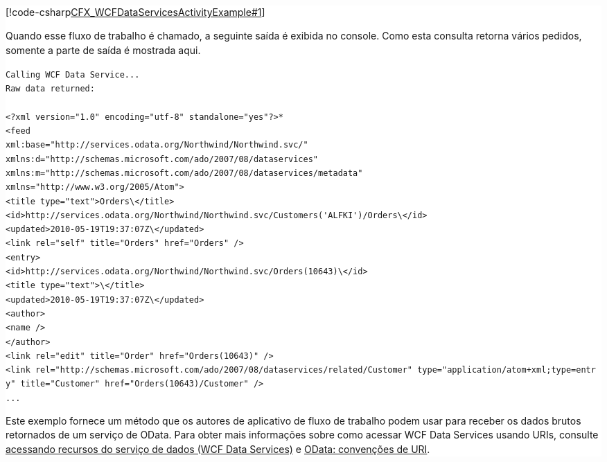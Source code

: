 [!code-csharp[CFX_WCFDataServicesActivityExample#1](~/samples/snippets/csharp/VS_Snippets_CFX/CFX_WCFDataServicesActivityExample/cs/Program.cs#1)]

Quando esse fluxo de trabalho é chamado, a seguinte saída é exibida no console. Como esta consulta retorna vários pedidos, somente a parte de saída é mostrada aqui.

```console
Calling WCF Data Service...
Raw data returned:

<?xml version="1.0" encoding="utf-8" standalone="yes"?>*
<feed
xml:base="http://services.odata.org/Northwind/Northwind.svc/"
xmlns:d="http://schemas.microsoft.com/ado/2007/08/dataservices"
xmlns:m="http://schemas.microsoft.com/ado/2007/08/dataservices/metadata"
xmlns="http://www.w3.org/2005/Atom">
<title type="text">Orders\</title>
<id>http://services.odata.org/Northwind/Northwind.svc/Customers('ALFKI')/Orders\</id>
<updated>2010-05-19T19:37:07Z\</updated>
<link rel="self" title="Orders" href="Orders" />
<entry>
<id>http://services.odata.org/Northwind/Northwind.svc/Orders(10643)\</id>
<title type="text">\</title>
<updated>2010-05-19T19:37:07Z\</updated>
<author>
<name />
</author>
<link rel="edit" title="Order" href="Orders(10643)" />
<link rel="http://schemas.microsoft.com/ado/2007/08/dataservices/related/Customer" type="application/atom+xml;type=entry" title="Customer" href="Orders(10643)/Customer" />
...
```

Este exemplo fornece um método que os autores de aplicativo de fluxo de trabalho podem usar para receber os dados brutos retornados de um serviço de OData. Para obter mais informações sobre como acessar WCF Data Services usando URIs, consulte [acessando recursos do serviço de dados (WCF Data Services)](../data/wcf/accessing-data-service-resources-wcf-data-services.md) e [OData: convenções de URI](https://www.odata.org/documentation/odata-version-2-0/uri-conventions/).
